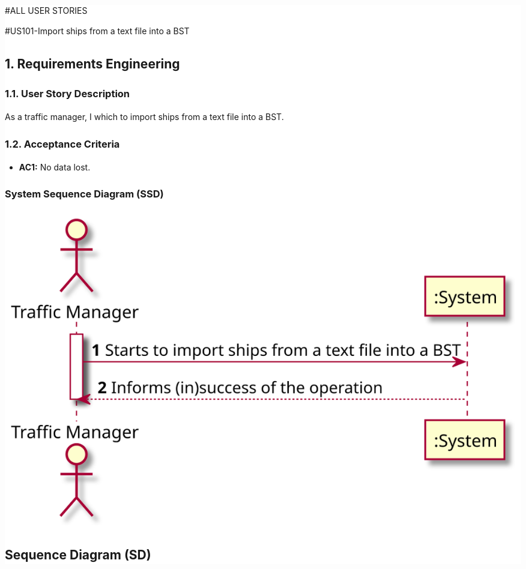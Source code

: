#ALL USER STORIES 

#US101-Import ships from a text file into a BST
## 1. Requirements Engineering

### 1.1. User Story Description
 As a traffic manager, I which to import ships from a text file into a BST.

### 1.2. Acceptance Criteria

* **AC1:** No data lost.

### System Sequence Diagram (SSD)

![US101_SSD](US101_SSD.svg)


## Sequence Diagram (SD)

